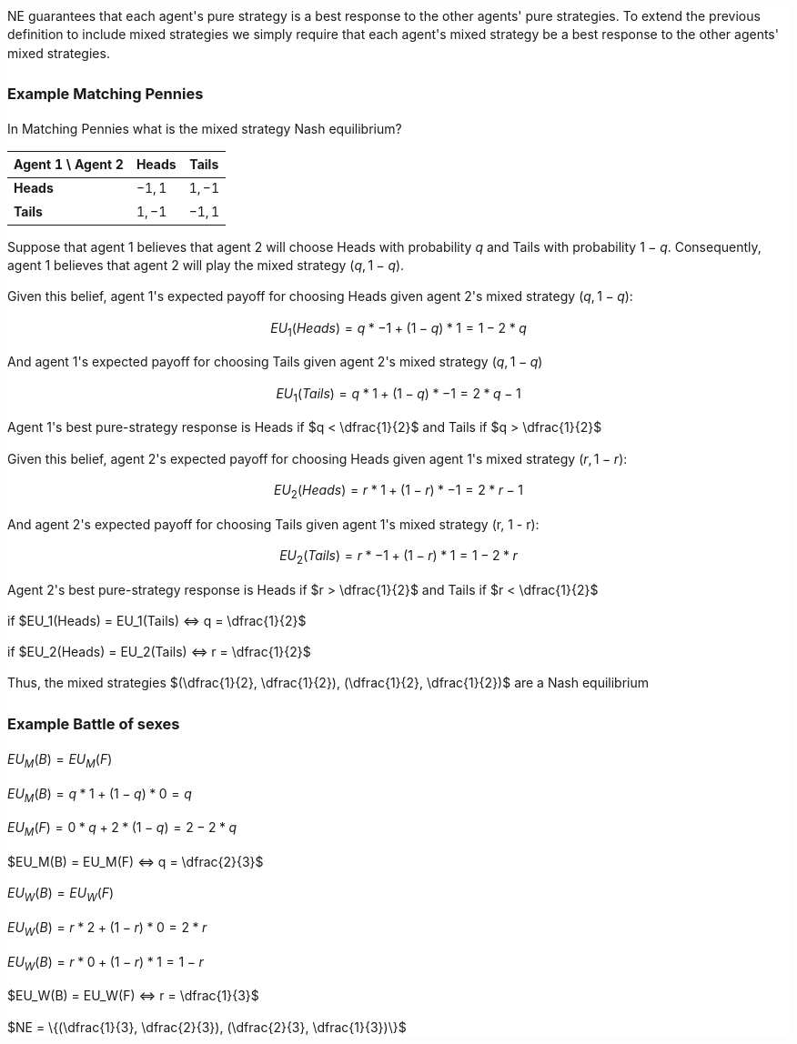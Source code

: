 NE guarantees that each agent's pure strategy is a best response to the other agents' pure strategies. To extend the previous definition to include mixed strategies we simply require that each agent's mixed strategy be a best response to the other agents' mixed strategies.

### Example Matching Pennies

In Matching Pennies what is the mixed strategy Nash equilibrium?

| Agent 1 \ Agent 2 | Heads  | Tails  |
| ----------------- | ------ | ------ |
| **Heads**         | $-1,1$ | $1,-1$ |
| **Tails**         | $1,-1$ | $-1,1$ |

Suppose that agent 1 believes that agent 2 will choose Heads with probability $q$ and Tails with probability $1 - q$. Consequently, agent 1 believes that agent 2 will play the mixed strategy $(q, 1 - q)$.

Given this belief, agent 1's expected payoff for choosing Heads given agent 2's mixed strategy $(q, 1 - q)$:

$$EU_1(Heads) = q * -1 + (1 - q) * 1 = 1 - 2 * q$$

And agent 1's expected payoff for choosing Tails given agent 2's mixed strategy $(q, 1 - q)$

$$EU_1(Tails) = q * 1 + (1 - q) * -1 = 2 * q - 1$$

Agent 1's best pure-strategy response is Heads if $q < \dfrac{1}{2}$ and Tails if $q > \dfrac{1}{2}$

Given this belief, agent 2's expected payoff for choosing Heads given agent 1's mixed strategy $(r, 1 - r)$:

$$EU_2(Heads) = r * 1 + (1 - r) * -1 = 2 * r - 1$$

And agent 2's expected payoff for choosing Tails given agent 1's mixed strategy (r, 1 - r):

$$EU_2(Tails) = r * -1 + (1 - r) * 1 = 1 - 2 * r$$

Agent 2's best pure-strategy response is Heads if $r > \dfrac{1}{2}$ and Tails if $r < \dfrac{1}{2}$

if $EU_1(Heads) = EU_1(Tails) <=> q = \dfrac{1}{2}$

if $EU_2(Heads) = EU_2(Tails) <=> r = \dfrac{1}{2}$

Thus, the mixed strategies $(\dfrac{1}{2}, \dfrac{1}{2}), (\dfrac{1}{2}, \dfrac{1}{2})$ are a Nash equilibrium

### Example Battle of sexes

$EU_M(B) = EU_M(F)$

$EU_M(B) = q * 1 + (1 - q) * 0 = q$

$EU_M(F) = 0 * q + 2 * (1 - q) = 2 - 2 * q$

$EU_M(B) = EU_M(F) <=> q = \dfrac{2}{3}$

$EU_W(B) = EU_W(F)$

$EU_W(B) = r * 2 + (1 - r) * 0 = 2 * r$

$EU_W(B) = r * 0 + (1 - r) * 1 = 1 - r$

$EU_W(B) = EU_W(F) <=> r = \dfrac{1}{3}$

$NE = \{(\dfrac{1}{3}, \dfrac{2}{3}), (\dfrac{2}{3}, \dfrac{1}{3})\}$
